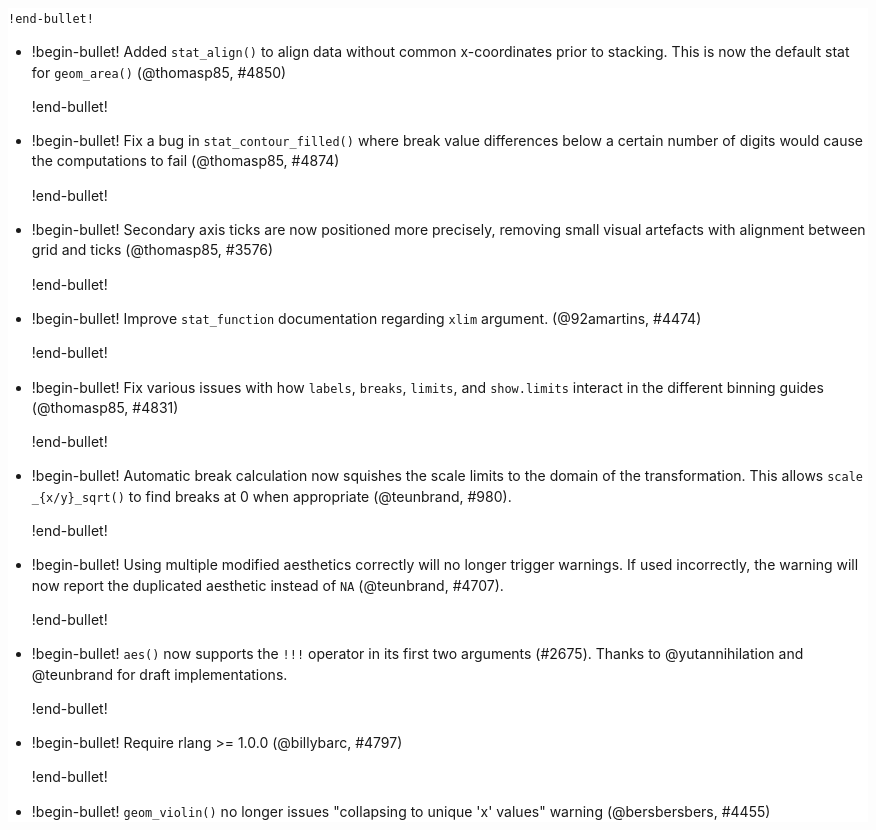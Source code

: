     !end-bullet!
-   !begin-bullet!
    Added `stat_align()` to align data without common x-coordinates
    prior to stacking. This is now the default stat for `geom_area()`
    (@thomasp85, #4850)

    !end-bullet!
-   !begin-bullet!
    Fix a bug in `stat_contour_filled()` where break value differences
    below a certain number of digits would cause the computations to
    fail (@thomasp85, #4874)

    !end-bullet!
-   !begin-bullet!
    Secondary axis ticks are now positioned more precisely, removing
    small visual artefacts with alignment between grid and ticks
    (@thomasp85, #3576)

    !end-bullet!
-   !begin-bullet!
    Improve `stat_function` documentation regarding `xlim` argument.
    (@92amartins, #4474)

    !end-bullet!
-   !begin-bullet!
    Fix various issues with how `labels`, `breaks`, `limits`, and
    `show.limits` interact in the different binning guides (@thomasp85,
    #4831)

    !end-bullet!
-   !begin-bullet!
    Automatic break calculation now squishes the scale limits to the
    domain of the transformation. This allows `scale_{x/y}_sqrt()` to
    find breaks at 0 when appropriate (@teunbrand, #980).

    !end-bullet!
-   !begin-bullet!
    Using multiple modified aesthetics correctly will no longer trigger
    warnings. If used incorrectly, the warning will now report the
    duplicated aesthetic instead of `NA` (@teunbrand, #4707).

    !end-bullet!
-   !begin-bullet!
    `aes()` now supports the `!!!` operator in its first two arguments
    (#2675). Thanks to @yutannihilation and @teunbrand for draft
    implementations.

    !end-bullet!
-   !begin-bullet!
    Require rlang \>= 1.0.0 (@billybarc, #4797)

    !end-bullet!
-   !begin-bullet!
    `geom_violin()` no longer issues "collapsing to unique 'x' values"
    warning (@bersbersbers, #4455)
